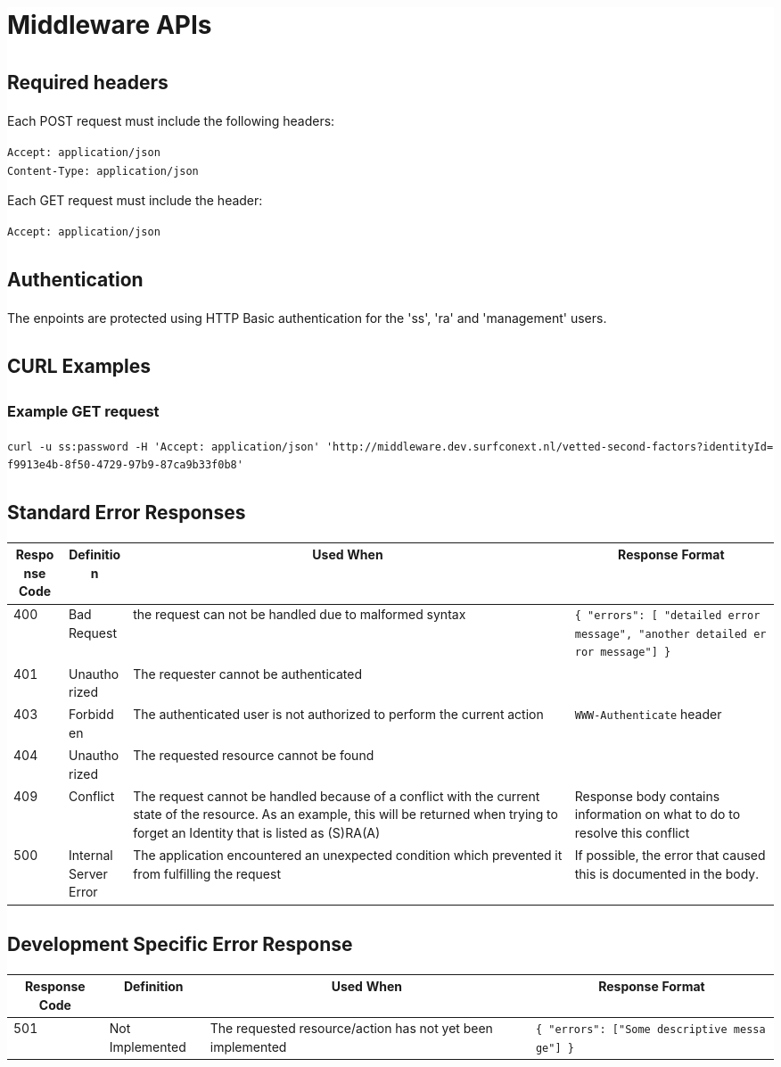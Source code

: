 # Middleware APIs

## Required headers

Each POST request must include the following headers:

```
Accept: application/json
Content-Type: application/json
```

Each GET request must include the header:

```
Accept: application/json
```

## Authentication

The enpoints are protected using HTTP Basic authentication for the 'ss', 'ra' and 'management' users.

## CURL Examples

### Example GET request
```
curl -u ss:password -H 'Accept: application/json' 'http://middleware.dev.surfconext.nl/vetted-second-factors?identityId=f9913e4b-8f50-4729-97b9-87ca9b33f0b8'
```

## Standard Error Responses

| Response Code | Definition            | Used When | Response Format |
| ------------- | --------------------- | --------- | --------------- |  
| 400           | Bad Request           | the request can not be handled due to malformed syntax | `{ "errors": [ "detailed error message", "another detailed error message"] }` |
| 401           | Unauthorized          | The requester cannot be authenticated | |
| 403           | Forbidden             | The authenticated user is not authorized to perform the current action | `WWW-Authenticate` header |
| 404           | Unauthorized          | The requested resource cannot be found | |
| 409           | Conflict              | The request cannot be handled because of a conflict with the current state of the resource. As an example, this will be returned when trying to forget an Identity that is listed as (S)RA(A) | Response body contains information on what to do to resolve this conflict |
| 500           | Internal Server Error | The application encountered an unexpected condition which prevented it from fulfilling the request | If possible, the error that caused this is documented in the body. |

## Development Specific Error Response

| Response Code | Definition            | Used When | Response Format |
| ------------- | --------------------- | --------- | --------------- |  
| 501           | Not Implemented       | The requested resource/action has not yet been implemented | `{ "errors": ["Some descriptive message"] }` |
